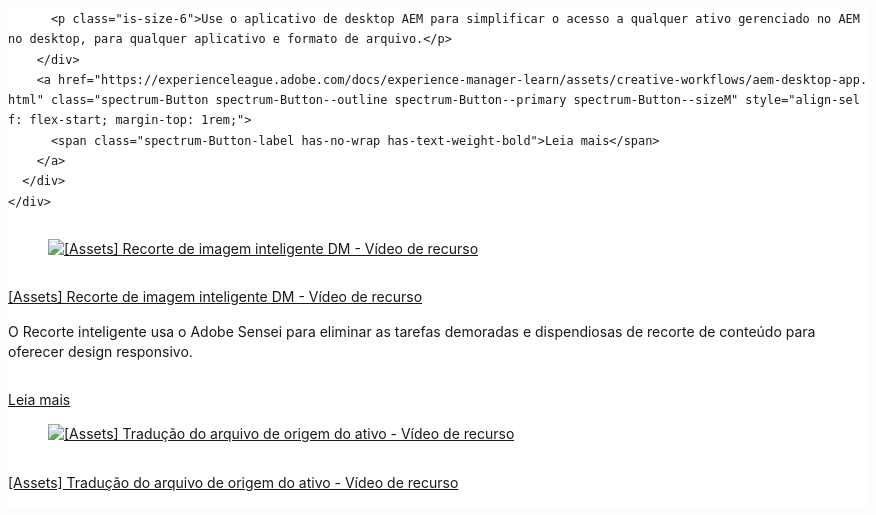           <p class="is-size-6">Use o aplicativo de desktop AEM para simplificar o acesso a qualquer ativo gerenciado no AEM no desktop, para qualquer aplicativo e formato de arquivo.</p>
        </div>
        <a href="https://experienceleague.adobe.com/docs/experience-manager-learn/assets/creative-workflows/aem-desktop-app.html" class="spectrum-Button spectrum-Button--outline spectrum-Button--primary spectrum-Button--sizeM" style="align-self: flex-start; margin-top: 1rem;">
          <span class="spectrum-Button-label has-no-wrap has-text-weight-bold">Leia mais</span>
        </a>
      </div>
    </div>
  </div>
  <div class="column is-half-tablet is-half-desktop is-one-third-widescreen" aria-label="[Assets] DM Smart Image Crop - Feature Video " tabIndex="15">
    <div class="card" style="height: 100%; display: flex; flex-direction: column; height: 100%;">
      <div class="card-image">
        <figure class="image x-is-16by9">
          <a href="https://experienceleague.adobe.com/docs/experience-manager-learn/assets/dynamic-media/images/smart-crop-feature-video-use.html?lang=pt-BR" title="[Assets] Recorte de imagem inteligente DM - Vídeo de recurso " tabindex="-1">
            <img class="is-bordered-r-small" src="https://video.tv.adobe.com/v/21519?format=jpeg" alt="[Assets] Recorte de imagem inteligente DM - Vídeo de recurso ">
          </a>
        </figure>
      </div>
      <div class="card-content is-padded-small" style="display: flex; flex-direction: column; flex-grow: 1; justify-content: space-between;">
        <div class="top-card-content">
          <p class="headline is-size-6 has-text-weight-bold">
            <a href="https://experienceleague.adobe.com/docs/experience-manager-learn/assets/dynamic-media/images/smart-crop-feature-video-use.html?lang=pt-BR" title="[Assets] Recorte de imagem inteligente DM - Vídeo de recurso ">[Assets] Recorte de imagem inteligente DM - Vídeo de recurso </a>
          </p>
          <p class="is-size-6">O Recorte inteligente usa o Adobe Sensei para eliminar as tarefas demoradas e dispendiosas de recorte de conteúdo para oferecer design responsivo.</p>
        </div>
        <a href="https://experienceleague.adobe.com/docs/experience-manager-learn/assets/dynamic-media/images/smart-crop-feature-video-use.html?lang=pt-BR" class="spectrum-Button spectrum-Button--outline spectrum-Button--primary spectrum-Button--sizeM" style="align-self: flex-start; margin-top: 1rem;">
          <span class="spectrum-Button-label has-no-wrap has-text-weight-bold">Leia mais</span>
        </a>
      </div>
    </div>
  </div>
  <div class="column is-half-tablet is-half-desktop is-one-third-widescreen" aria-label="[Assets] Asset Source File Translation - Feature Video" tabIndex="16">
    <div class="card" style="height: 100%; display: flex; flex-direction: column; height: 100%;">
      <div class="card-image">
        <figure class="image x-is-16by9">
          <a href="https://experienceleague.adobe.com/en/docs/experience-manager-learn/assets/translation/source-file-translation-feature-video-use" title="[Assets] Tradução do arquivo de origem do ativo - Vídeo de recurso" tabindex="-1">
            <img class="is-bordered-r-small" src="https://video.tv.adobe.com/v/18331?format=jpeg" alt="[Assets] Tradução do arquivo de origem do ativo - Vídeo de recurso">
          </a>
        </figure>
      </div>
      <div class="card-content is-padded-small" style="display: flex; flex-direction: column; flex-grow: 1; justify-content: space-between;">
        <div class="top-card-content">
          <p class="headline is-size-6 has-text-weight-bold">
            <a href="https://experienceleague.adobe.com/en/docs/experience-manager-learn/assets/translation/source-file-translation-feature-video-use" title="[Assets] Tradução do arquivo de origem do ativo - Vídeo de recurso">[Assets] Tradução do arquivo de origem do ativo - Vídeo de recurso</a>
          </p>